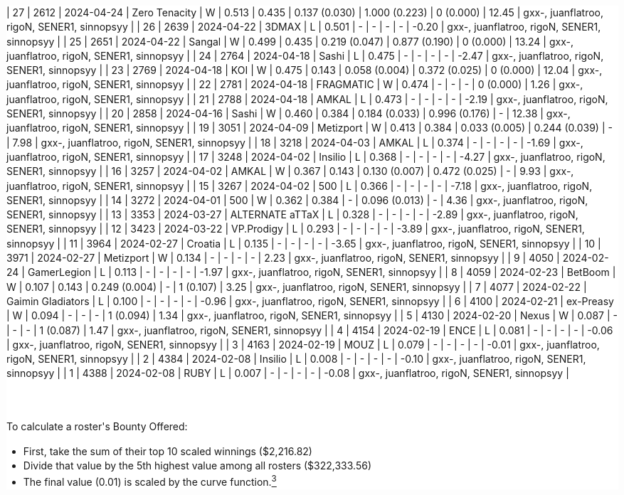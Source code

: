 |           27 |     2612 | 2024-04-24 | Zero Tenacity     | W   | 0.513      | 0.435        | 0.137 (0.030)    | 1.000 (0.223)    | 0 (0.000) |    12.45 | gxx-, juanflatroo, rigoN, SENER1, sinnopsyy |
|           26 |     2639 | 2024-04-22 | 3DMAX             | L   | 0.501      | -            | -                | -                | -         |    -0.20 | gxx-, juanflatroo, rigoN, SENER1, sinnopsyy |
|           25 |     2651 | 2024-04-22 | Sangal            | W   | 0.499      | 0.435        | 0.219 (0.047)    | 0.877 (0.190)    | 0 (0.000) |    13.24 | gxx-, juanflatroo, rigoN, SENER1, sinnopsyy |
|           24 |     2764 | 2024-04-18 | Sashi             | L   | 0.475      | -            | -                | -                | -         |    -2.47 | gxx-, juanflatroo, rigoN, SENER1, sinnopsyy |
|           23 |     2769 | 2024-04-18 | KOI               | W   | 0.475      | 0.143        | 0.058 (0.004)    | 0.372 (0.025)    | 0 (0.000) |    12.04 | gxx-, juanflatroo, rigoN, SENER1, sinnopsyy |
|           22 |     2781 | 2024-04-18 | FRAGMATIC         | W   | 0.474      | -            | -                | -                | 0 (0.000) |     1.26 | gxx-, juanflatroo, rigoN, SENER1, sinnopsyy |
|           21 |     2788 | 2024-04-18 | AMKAL             | L   | 0.473      | -            | -                | -                | -         |    -2.19 | gxx-, juanflatroo, rigoN, SENER1, sinnopsyy |
|           20 |     2858 | 2024-04-16 | Sashi             | W   | 0.460      | 0.384        | 0.184 (0.033)    | 0.996 (0.176)    | -         |    12.38 | gxx-, juanflatroo, rigoN, SENER1, sinnopsyy |
|           19 |     3051 | 2024-04-09 | Metizport         | W   | 0.413      | 0.384        | 0.033 (0.005)    | 0.244 (0.039)    | -         |     7.98 | gxx-, juanflatroo, rigoN, SENER1, sinnopsyy |
|           18 |     3218 | 2024-04-03 | AMKAL             | L   | 0.374      | -            | -                | -                | -         |    -1.69 | gxx-, juanflatroo, rigoN, SENER1, sinnopsyy |
|           17 |     3248 | 2024-04-02 | Insilio           | L   | 0.368      | -            | -                | -                | -         |    -4.27 | gxx-, juanflatroo, rigoN, SENER1, sinnopsyy |
|           16 |     3257 | 2024-04-02 | AMKAL             | W   | 0.367      | 0.143        | 0.130 (0.007)    | 0.472 (0.025)    | -         |     9.93 | gxx-, juanflatroo, rigoN, SENER1, sinnopsyy |
|           15 |     3267 | 2024-04-02 | 500               | L   | 0.366      | -            | -                | -                | -         |    -7.18 | gxx-, juanflatroo, rigoN, SENER1, sinnopsyy |
|           14 |     3272 | 2024-04-01 | 500               | W   | 0.362      | 0.384        | -                | 0.096 (0.013)    | -         |     4.36 | gxx-, juanflatroo, rigoN, SENER1, sinnopsyy |
|           13 |     3353 | 2024-03-27 | ALTERNATE aTTaX   | L   | 0.328      | -            | -                | -                | -         |    -2.89 | gxx-, juanflatroo, rigoN, SENER1, sinnopsyy |
|           12 |     3423 | 2024-03-22 | VP.Prodigy        | L   | 0.293      | -            | -                | -                | -         |    -3.89 | gxx-, juanflatroo, rigoN, SENER1, sinnopsyy |
|           11 |     3964 | 2024-02-27 | Croatia           | L   | 0.135      | -            | -                | -                | -         |    -3.65 | gxx-, juanflatroo, rigoN, SENER1, sinnopsyy |
|           10 |     3971 | 2024-02-27 | Metizport         | W   | 0.134      | -            | -                | -                | -         |     2.23 | gxx-, juanflatroo, rigoN, SENER1, sinnopsyy |
|            9 |     4050 | 2024-02-24 | GamerLegion       | L   | 0.113      | -            | -                | -                | -         |    -1.97 | gxx-, juanflatroo, rigoN, SENER1, sinnopsyy |
|            8 |     4059 | 2024-02-23 | BetBoom           | W   | 0.107      | 0.143        | 0.249 (0.004)    | -                | 1 (0.107) |     3.25 | gxx-, juanflatroo, rigoN, SENER1, sinnopsyy |
|            7 |     4077 | 2024-02-22 | Gaimin Gladiators | L   | 0.100      | -            | -                | -                | -         |    -0.96 | gxx-, juanflatroo, rigoN, SENER1, sinnopsyy |
|            6 |     4100 | 2024-02-21 | ex-Preasy         | W   | 0.094      | -            | -                | -                | 1 (0.094) |     1.34 | gxx-, juanflatroo, rigoN, SENER1, sinnopsyy |
|            5 |     4130 | 2024-02-20 | Nexus             | W   | 0.087      | -            | -                | -                | 1 (0.087) |     1.47 | gxx-, juanflatroo, rigoN, SENER1, sinnopsyy |
|            4 |     4154 | 2024-02-19 | ENCE              | L   | 0.081      | -            | -                | -                | -         |    -0.06 | gxx-, juanflatroo, rigoN, SENER1, sinnopsyy |
|            3 |     4163 | 2024-02-19 | MOUZ              | L   | 0.079      | -            | -                | -                | -         |    -0.01 | gxx-, juanflatroo, rigoN, SENER1, sinnopsyy |
|            2 |     4384 | 2024-02-08 | Insilio           | L   | 0.008      | -            | -                | -                | -         |    -0.10 | gxx-, juanflatroo, rigoN, SENER1, sinnopsyy |
|            1 |     4388 | 2024-02-08 | RUBY              | L   | 0.007      | -            | -                | -                | -         |    -0.08 | gxx-, juanflatroo, rigoN, SENER1, sinnopsyy |

<br />
<span id="table2"></span><br />
To calculate a roster's Bounty Offered:<br />

- First, take the sum of their top 10 scaled winnings ($2,216.82)
- Divide that value by the 5th highest value among all rosters ($322,333.56)
- The final value (0.01) is scaled by the curve function.[<sup>3</sup>](#curveFunction)
